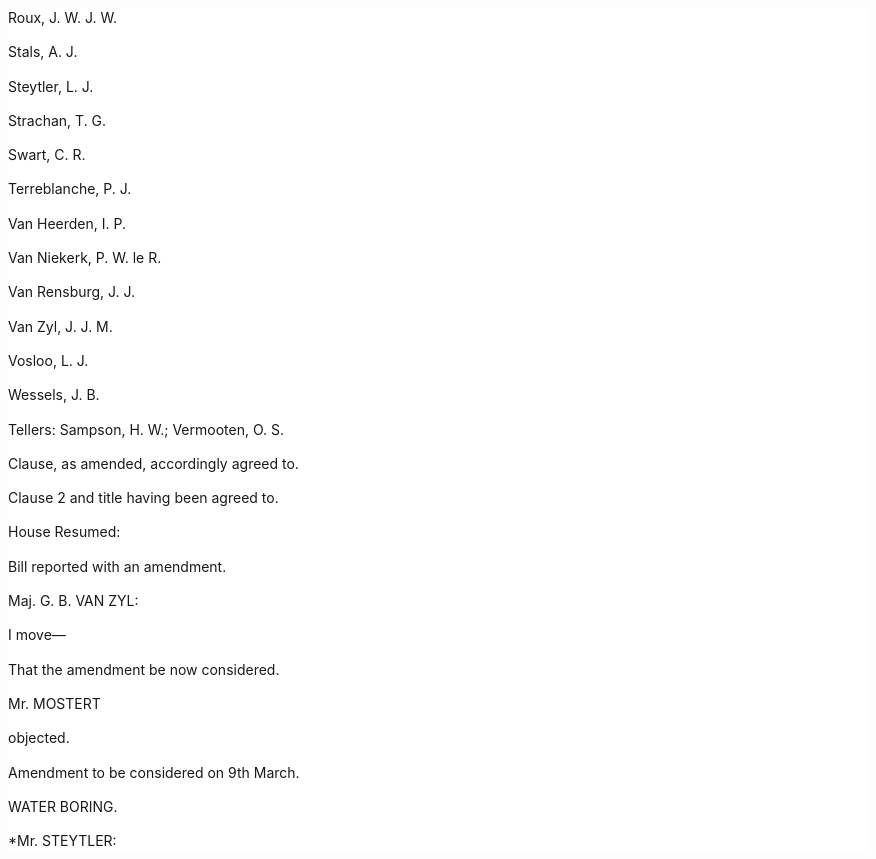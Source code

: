 <p>Roux, J. W. J. W.</p>

<p><span class="col_1495-1496" refersTo="page_0814"/>Stals, A. J.</p>

<p>Steytler, L. J.</p>

<p>Strachan, T. G.</p>

<p>Swart, C. R.</p>

<p>Terreblanche, P. J.</p>

<p>Van Heerden, I. P.</p>

<p>Van Niekerk, P. W. le R.</p>

<p>Van Rensburg, J. J.</p>

<p>Van Zyl, J. J. M.</p>

<p>Vosloo, L. J.</p>

<p>Wessels, J. B.</p>

<p>Tellers: Sampson, H. W.; Vermooten, O. S.</p>

<p>Clause, as amended, accordingly agreed to.</p>

<p>Clause 2 and title having been agreed to.</p>

<p>House Resumed:</p>

<p>Bill reported with an amendment.</p>

</speech>

<speech by="#van_zyl">

<from>Maj. <person refersTo="hansard_za">G. B. VAN ZYL</person>:</from>

<p>I move&#x2014;</p>

<block name="#quote">That the amendment be now considered.</block>

</speech>

<speech by="#mostert">

<from>Mr. <person refersTo="hansard_za">MOSTERT</person></from>

<p>objected.</p>

<p>Amendment to be considered on 9th March.</p>

</speech>

</debateSection>

<debateSection name="#water_boring">

<heading>WATER BORING.</heading>

<speech by="#steytler">

<from>*Mr. <person refersTo="hansard_za">STEYTLER</person>:</from>
